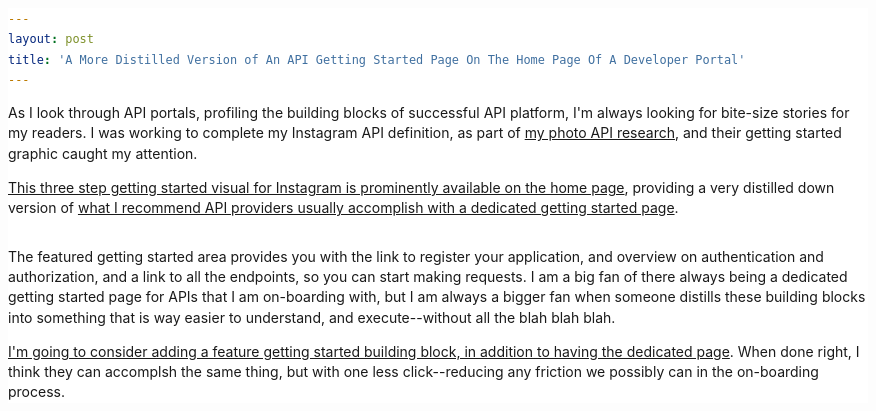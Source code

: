 ```yaml
---
layout: post
title: 'A More Distilled Version of An API Getting Started Page On The Home Page Of A Developer Portal'
---
```

<p>As I look through API portals, profiling the building blocks of successful API platform, I'm always looking for bite-size stories for my readers. I was working to complete my Instagram API definition, as part of <a href="http://photos.stack.network/">my photo API research</a>, and their getting started graphic caught my attention.</p>
<p><a href="https://www.instagram.com/developer/">This three step getting started visual for Instagram is prominently available on the home page</a>, providing a very distilled down version of <a href="http://management.apievangelist.com/building-blocks/">what I recommend API providers usually accomplish with a dedicated getting started page</a>.</p>
<p><a href="https://www.instagram.com/developer/"><img style="display: block; margin-left: auto; margin-right: auto;" src="http://kinlane-productions.s3.amazonaws.com/api-evangelist-site/blog/Instagram-Developer-Getting-Started.png" alt="" width="90%" align="middle" /></a></p>
<p>The featured getting started area provides you with the link to register your application, and overview on authentication and authorization, and a link to all the endpoints, so you can start making requests. I am a big fan of there always being a dedicated getting started page for APIs that I am on-boarding with, but I am always a bigger fan when someone distills these building blocks into something that is way easier to understand, and execute--without all the blah blah blah.</p>
<p><a href="http://management.apievangelist.com/building-blocks/">I'm going to consider adding a feature getting started building block, in addition to having the dedicated page</a>. When done right, I think they can accomplsh the same thing, but with one less click--reducing any friction we possibly can in the on-boarding process.</p>